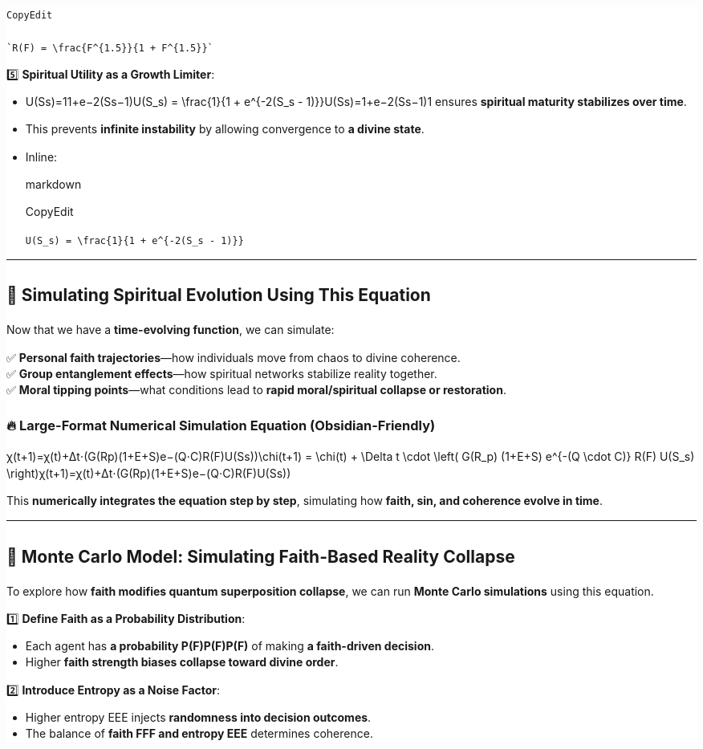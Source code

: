     CopyEdit   
       
    `R(F) = \frac{F^{1.5}}{1 + F^{1.5}}`   
       
   
5️⃣ **Spiritual Utility as a Growth Limiter**:   
   
   
- U(Ss)=11+e−2(Ss−1)U(S_s) = \frac{1}{1 + e^{-2(S_s - 1)}}U(Ss​)=1+e−2(Ss​−1)1​ ensures **spiritual maturity stabilizes over time**.   
- This prevents **infinite instability** by allowing convergence to **a divine state**.   
- Inline:   
       
    markdown   
       
    CopyEdit   
       
    `U(S_s) = \frac{1}{1 + e^{-2(S_s - 1)}}`   
       
   
   
---   
   
## **📌 Simulating Spiritual Evolution Using This Equation**   
   
Now that we have a **time-evolving function**, we can simulate:   
   
✅ **Personal faith trajectories**—how individuals move from chaos to divine coherence.     
✅ **Group entanglement effects**—how spiritual networks stabilize reality together.     
✅ **Moral tipping points**—what conditions lead to **rapid moral/spiritual collapse or restoration**.   
   
### **🔥 Large-Format Numerical Simulation Equation (Obsidian-Friendly)**   
   
χ(t+1)=χ(t)+Δt⋅(G(Rp)(1+E+S)e−(Q⋅C)R(F)U(Ss))\chi(t+1) = \chi(t) + \Delta t \cdot \left( G(R_p) (1+E+S) e^{-(Q \cdot C)} R(F) U(S_s) \right)χ(t+1)=χ(t)+Δt⋅(G(Rp​)(1+E+S)e−(Q⋅C)R(F)U(Ss​))   
   
This **numerically integrates the equation step by step**, simulating how **faith, sin, and coherence evolve in time**.   
   
   
---   
   
## **📌 Monte Carlo Model: Simulating Faith-Based Reality Collapse**   
   
To explore how **faith modifies quantum superposition collapse**, we can run **Monte Carlo simulations** using this equation.   
   
1️⃣ **Define Faith as a Probability Distribution**:   
   
   
- Each agent has **a probability P(F)P(F)P(F)** of making **a faith-driven decision**.   
- Higher **faith strength biases collapse toward divine order**.   
   
2️⃣ **Introduce Entropy as a Noise Factor**:   
   
   
- Higher entropy EEE injects **randomness into decision outcomes**.   
- The balance of **faith FFF and entropy EEE** determines coherence.   
   